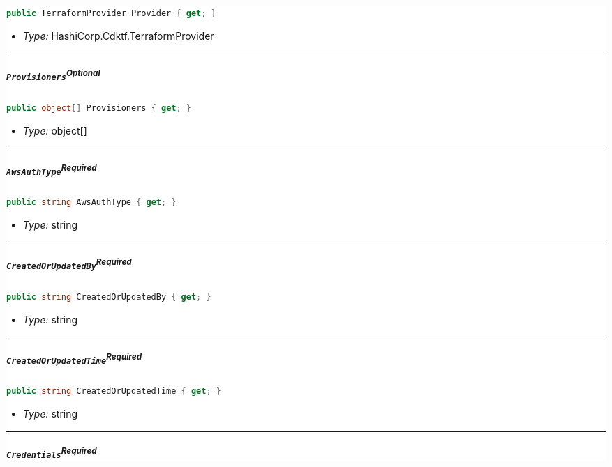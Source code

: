 ```csharp
public TerraformProvider Provider { get; }
```

- *Type:* HashiCorp.Cdktf.TerraformProvider

---

##### `Provisioners`<sup>Optional</sup> <a name="Provisioners" id="rhizo-co-terraform-provider-lacework.integrationEcr.IntegrationEcr.property.provisioners"></a>

```csharp
public object[] Provisioners { get; }
```

- *Type:* object[]

---

##### `AwsAuthType`<sup>Required</sup> <a name="AwsAuthType" id="rhizo-co-terraform-provider-lacework.integrationEcr.IntegrationEcr.property.awsAuthType"></a>

```csharp
public string AwsAuthType { get; }
```

- *Type:* string

---

##### `CreatedOrUpdatedBy`<sup>Required</sup> <a name="CreatedOrUpdatedBy" id="rhizo-co-terraform-provider-lacework.integrationEcr.IntegrationEcr.property.createdOrUpdatedBy"></a>

```csharp
public string CreatedOrUpdatedBy { get; }
```

- *Type:* string

---

##### `CreatedOrUpdatedTime`<sup>Required</sup> <a name="CreatedOrUpdatedTime" id="rhizo-co-terraform-provider-lacework.integrationEcr.IntegrationEcr.property.createdOrUpdatedTime"></a>

```csharp
public string CreatedOrUpdatedTime { get; }
```

- *Type:* string

---

##### `Credentials`<sup>Required</sup> <a name="Credentials" id="rhizo-co-terraform-provider-lacework.integrationEcr.IntegrationEcr.property.credentials"></a>
